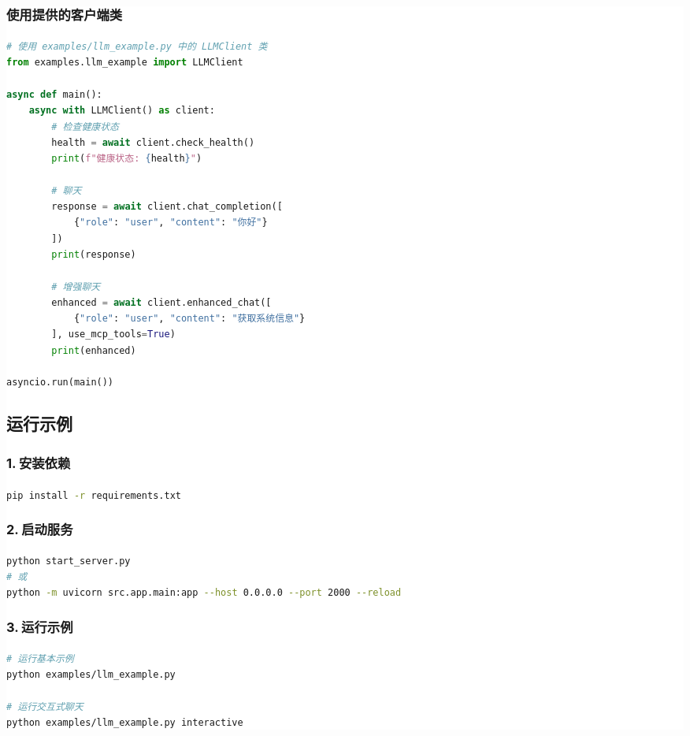 ### 使用提供的客户端类

```python
# 使用 examples/llm_example.py 中的 LLMClient 类
from examples.llm_example import LLMClient

async def main():
    async with LLMClient() as client:
        # 检查健康状态
        health = await client.check_health()
        print(f"健康状态: {health}")
        
        # 聊天
        response = await client.chat_completion([
            {"role": "user", "content": "你好"}
        ])
        print(response)
        
        # 增强聊天
        enhanced = await client.enhanced_chat([
            {"role": "user", "content": "获取系统信息"}
        ], use_mcp_tools=True)
        print(enhanced)

asyncio.run(main())
```

## 运行示例

### 1. 安装依赖

```bash
pip install -r requirements.txt
```

### 2. 启动服务

```bash
python start_server.py
# 或
python -m uvicorn src.app.main:app --host 0.0.0.0 --port 2000 --reload
```

### 3. 运行示例

```bash
# 运行基本示例
python examples/llm_example.py

# 运行交互式聊天
python examples/llm_example.py interactive
```

